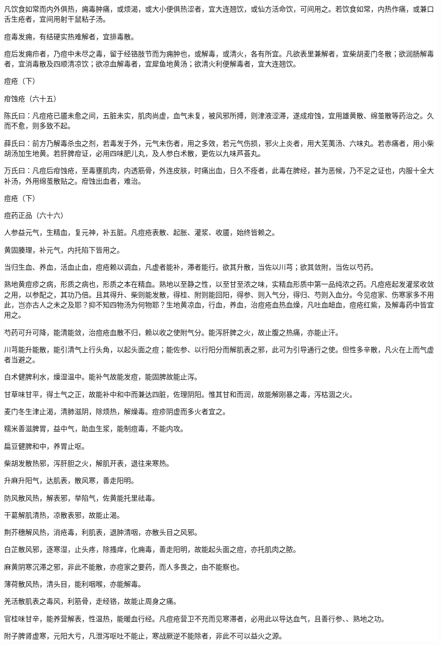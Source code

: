 凡饮食如常而内外俱热，痈毒肿痛，或烦渴，或大小便俱热涩者，宜大连翘饮，或仙方活命饮，可间用之。若饮食如常，内热作痛，或兼口舌生疮者，宜间用射干鼠粘子汤。

痘毒发痈，有结硬实热难解者，宜排毒散。

痘后发痈疖者，乃痘中未尽之毒，留于经铬肢节而为痈肿也，或解毒，或清火，各有所宜。凡欲表里兼解者，宜柴胡麦门冬散；欲润肠解毒者，宜消毒散及四顺清凉饮；欲凉血解毒者，宜犀鱼地黄汤；欲清火利便解毒者，宜大连翘饮。

痘疮（下）

疳蚀疮（六十五）

陈氏曰：凡痘疮已靥未愈之间，五脏未实，肌肉尚虚，血气未复，被风邪所搏，则津液涩滞，遂成疳蚀，宜用雄黄散、绵茧散等药治之。久而不愈，则多致不起。

薛氏曰：前方乃解毒杀虫之剂，若毒发于外，元气未伤者，用之多效，若元气伤损，邪火上炎者，用大芜荑汤、六味丸。若赤痛者，用小柴胡汤加生地黄。若肝脾疳证，必用四味肥儿丸，及人参白术散，更佐以九味芦荟丸。

万氏曰：凡痘后疳蚀疮，至毒壅肌肉，内透筋骨，外连皮肤，时痛出血，日久不痊者，此毒在脾经，甚为恶候，乃不足之证也，内服十全大补汤，外用绵茧散贴之。疳蚀出血者，难治。

痘疮（下）

痘药正品（六十六）

人参益元气，生精血，复元神，补五脏。凡痘疮表散、起胀、灌浆、收靥，始终皆赖之。

黄固腠理，补元气，内托陷下皆用之。

当归生血、养血，活血止血，痘疮赖以调血，凡虚者能补，滞者能行。欲其升散，当佐以川芎；欲其敛附，当佐以芍药。

熟地黄痘疹之病，形质之病也，形质之本在精血。熟地以至静之性，以至甘至浓之味，实精血形质中第一品纯浓之药。凡痘疮起发灌浆收敛之用，以参配之，其功乃倍。且其得升、柴则能发散，得桂、附则能回阳，得参、则入气分，得归、芍则入血分。今见痘家、伤寒家多不用此，岂亦古人之未之及耶？抑不知四物汤为何物耶？生地黄凉血，行血，养血，治痘疮血热血燥，凡吐血衄血，痘疮红紫，及解毒药中皆宜用之。

芍药可升可降，能清能敛，治痘疮血散不归，赖以收之使附气分。能泻肝脾之火，故止腹之热痛，亦能止汗。

川芎能升能散，能引清气上行头角，以起头面之痘；能佐参、以行阳分而解肌表之邪，此可为引导通行之使。但性多辛散，凡火在上而气虚者当避之。

白术健脾利水，燥湿温中。能补气故能发痘，能固脾故能止泻。

甘草味甘平，得土气之正，故能补中和中而兼达四脏，佐理阴阳。惟其甘和而润，故能解刚暴之毒，泻枯涸之火。

麦门冬生津止渴，清肺滋阴，除烦热，解燥毒。痘疹阴虚而多火者宜之。

糯米善滋脾胃，益中气，助血生浆，能制痘毒，不能内攻。

扁豆健脾和中，养胃止呕。

柴胡发散热邪，泻肝胆之火，解肌开表，退往来寒热。

升麻升阳气，达肌表，散风寒，善走阳明。

防风散风热，解表邪，举陷气，佐黄能托里祛毒。

干葛解肌清热，凉散表邪，故能止渴。

荆芥穗解风热，消疮毒，利肌表，退肿清咽，亦散头目之风邪。

白芷散风邪，逐寒湿，止头疼，除搔痒，化痈毒，善走阳明，故能起头面之痘，亦托肌肉之脓。

麻黄阴寒沉滞之邪，非此不能散，亦痘家之要药，而人多畏之，由不能察也。

薄荷散风热，清头目，能利咽喉，亦能解毒。

羌活散肌表之毒风，利筋骨，走经铬，故能止周身之痛。

官桂味甘辛，能养营解表，性温热，能暖血行经。凡痘疮营卫不充而见寒滞者，必用此以导达血气，且善行参、、熟地之功。

附子脾肾虚寒，元阳大亏，凡泄泻呕吐不能止，寒战厥逆不能除者，非此不可以益火之源。
